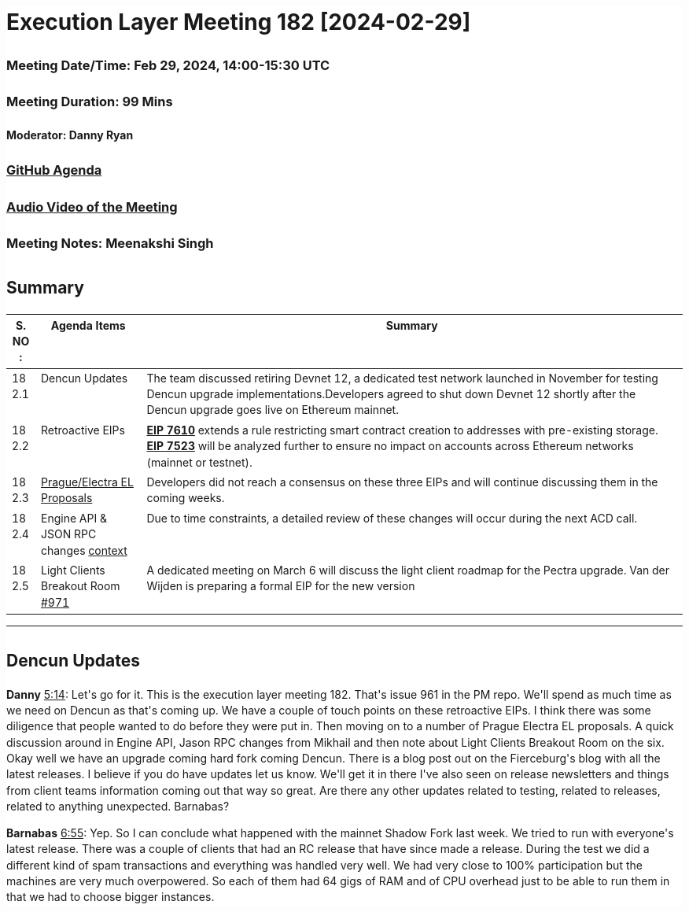 # Execution Layer Meeting 182 [2024-02-29]
### Meeting Date/Time: Feb 29, 2024, 14:00-15:30 UTC
### Meeting Duration: 99 Mins
#### Moderator: Danny Ryan
###  [GitHub Agenda]( https://github.com/ethereum/pm/issues/961)
### [Audio Video of the Meeting](https://www.youtube.com/watch?v=4ioJwNPe6RU) 
### Meeting Notes: Meenakshi Singh

## Summary
	


| S.NO:  | Agenda Items| Summary|
| -------- | --------|--------|
| 182.1|Dencun Updates|The team discussed retiring Devnet 12, a dedicated test network launched in November for testing Dencun upgrade implementations.Developers agreed to shut down Devnet 12 shortly after the Dencun upgrade goes live on Ethereum mainnet.|
| 182.2| Retroactive EIPs|[**EIP 7610**](https://ethereum-magicians.org/t/eip-7610-revert-creation-in-case-of-non-empty-storage/18452) extends a rule restricting smart contract creation to addresses with pre-existing storage. [**EIP 7523**](https://eips.ethereum.org/EIPS/eip-7523) will be analyzed further to ensure no impact on accounts across Ethereum networks (mainnet or testnet).|
| 182.3| [Prague/Electra EL Proposals](https://ethereum-magicians.org/t/prague-electra-network-upgrade-meta-thread/16809?)| Developers did not reach a consensus on these three EIPs and will continue discussing them in the coming weeks.|
| 182.4| Engine API & JSON RPC changes [context](https://github.com/ethereum/pm/issues/961#issuecomment-1968670529)| Due to time constraints, a detailed review of these changes will occur during the next ACD call.|
| 182.5     | Light Clients Breakout Room [#971](https://github.com/ethereum/pm/issues/971)|A dedicated meeting on March 6 will discuss the light client roadmap for the Pectra upgrade. Van der Wijden is preparing a formal EIP for the new version|

___


 ## Dencun Updates
    
**Danny** [5:14](https://www.youtube.com/watch?v=4ioJwNPe6RU&t=314s): Let's go for it. This is the execution layer meeting 182. That's issue 961 in the PM repo. We'll spend as much time as we need on Dencun as that's coming up. We have a couple of touch points on these retroactive EIPs. I think there was some diligence that people wanted to do before they were put in. Then moving on to a number of Prague Electra EL proposals. A quick discussion around in Engine API, Jason RPC changes from Mikhail and then note about Light Clients Breakout Room on the six. Okay well we have an upgrade coming hard fork coming Dencun. There is a blog post out on the Fierceburg's blog with all the latest releases. I believe if you do have updates let us know. We'll get it in there I've also seen on release newsletters and things from client teams information coming  out that way so great. Are there any other updates related to testing, related to releases, related to anything unexpected. Barnabas?


**Barnabas** [6:55](https://www.youtube.com/watch?v=4ioJwNPe6RU&t=415s): Yep. So I can conclude what happened with the mainnet Shadow Fork last week. We tried to run with everyone's latest release. There was a couple of clients that had an RC release that have since made a release. During the test we did a different kind of spam transactions and everything was handled very well. We had very close to 100% participation but the machines are very much overpowered. So each of them had 64 gigs of RAM and of CPU overhead just to be able to run them in that we had to choose bigger instances. 
